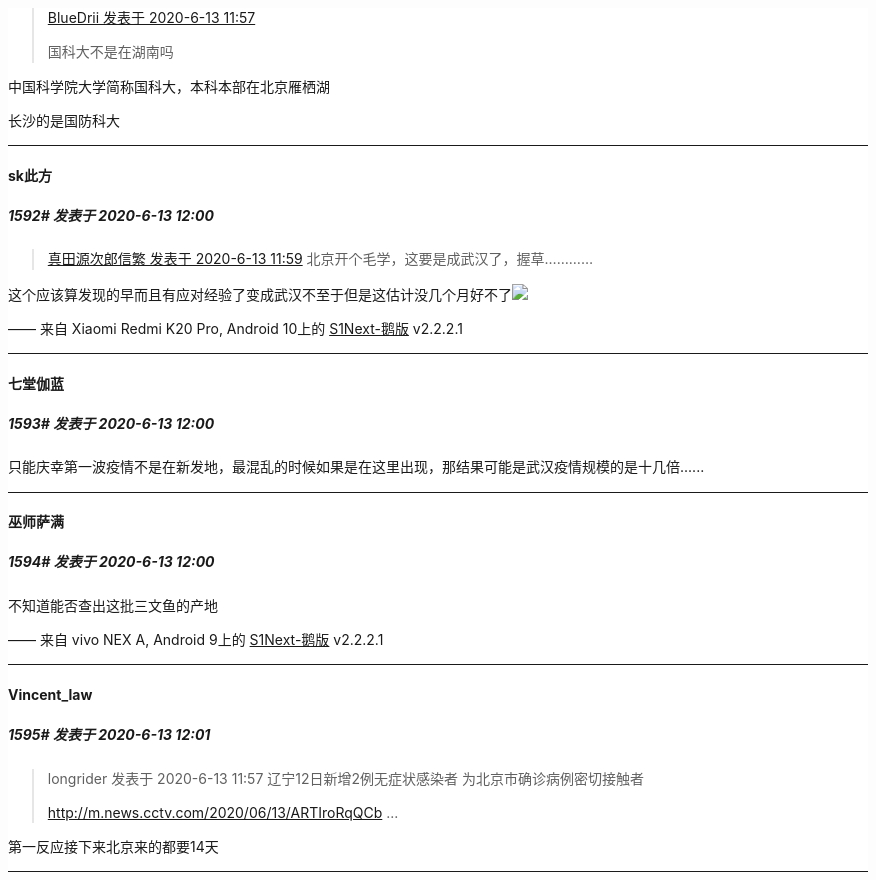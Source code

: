 
<blockquote><a href="httphttps://bbs.saraba1st.com/2b/forum.php?mod=redirect&amp;goto=findpost&amp;pid=47787685&amp;ptid=1939205" target="_blank">BlueDrii 发表于 2020-6-13 11:57</a>

国科大不是在湖南吗</blockquote>
中国科学院大学简称国科大，本科本部在北京雁栖湖


长沙的是国防科大


-----

####  sk此方  
##### 1592#       发表于 2020-6-13 12:00


<blockquote><a href="httphttps://bbs.saraba1st.com/2b/forum.php?mod=redirect&amp;goto=findpost&amp;pid=47787708&amp;ptid=1939205" target="_blank">真田源次郎信繁 发表于 2020-6-13 11:59</a>
北京开个毛学，这要是成武汉了，握草…………</blockquote>
这个应该算发现的早而且有应对经验了变成武汉不至于但是这估计没几个月好不了<img src="https://static.saraba1st.com/image/smiley/face2017/004.gif" referrerpolicy="no-referrer">

—— 来自 Xiaomi Redmi K20 Pro, Android 10上的 [S1Next-鹅版](https://github.com/ykrank/S1-Next/releases) v2.2.2.1


-----

####  七堂伽蓝  
##### 1593#       发表于 2020-6-13 12:00


只能庆幸第一波疫情不是在新发地，最混乱的时候如果是在这里出现，那结果可能是武汉疫情规模的是十几倍......


-----

####  巫师萨满  
##### 1594#       发表于 2020-6-13 12:00


不知道能否查出这批三文鱼的产地

—— 来自 vivo NEX A, Android 9上的 [S1Next-鹅版](https://github.com/ykrank/S1-Next/releases) v2.2.2.1


-----

####  Vincent_law  
##### 1595#       发表于 2020-6-13 12:01


<blockquote>longrider 发表于 2020-6-13 11:57
辽宁12日新增2例无症状感染者 为北京市确诊病例密切接触者

http://m.news.cctv.com/2020/06/13/ARTIroRqQCb ...</blockquote>
第一反应接下来北京来的都要14天


-----

